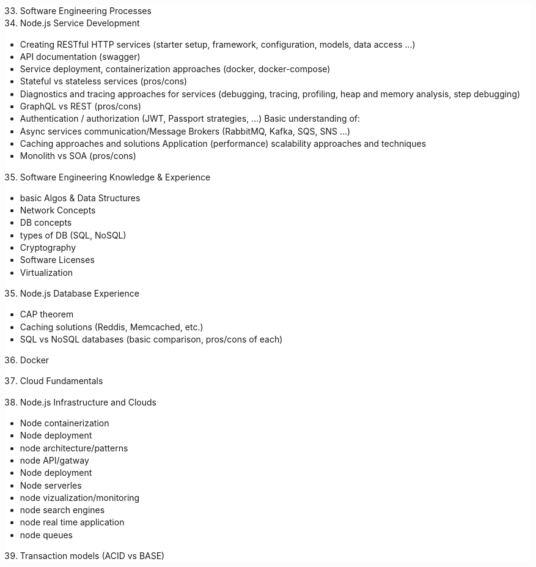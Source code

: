 33. Software Engineering Processes
34. Node.js Service Development

- Creating RESTful HTTP services (starter setup, framework, configuration, models, data access ...)
- API documentation (swagger)
- Service deployment, containerization approaches (docker, docker-compose)
- Stateful vs stateless services (pros/cons) 
- Diagnostics and tracing approaches for services (debugging, tracing, profiling, heap and memory analysis, step debugging) 
- GraphQL vs REST (pros/cons)
- Authentication / authorization (JWT, Passport strategies, ...) 
Basic understanding of:
- Async services communication/Message Brokers (RabbitMQ, Kafka, SQS, SNS ...)
- Caching approaches and solutions Application (performance) scalability approaches and techniques 
- Monolith vs SOA (pros/cons)

35. Software Engineering Knowledge & Experience
- basic Algos & Data Structures
- Network Concepts
- DB concepts 
- types of DB (SQL, NoSQL) 
- Cryptography
- Software Licenses 
- Virtualization

35. Node.js Database Experience
- CAP theorem
- Caching solutions (Reddis, Memcached, etc.) 
- SQL vs NoSQL databases (basic comparison, pros/cons of each)

36. Docker
37. Cloud Fundamentals

38. Node.js Infrastructure and Clouds

- Node containerization
- Node deployment
- node architecture/patterns
- node API/gatway
- Node deployment
- Node serverles
- node vizualization/monitoring
- node search engines
- node real time application
- node queues

39. Transaction models (ACID vs BASE)

